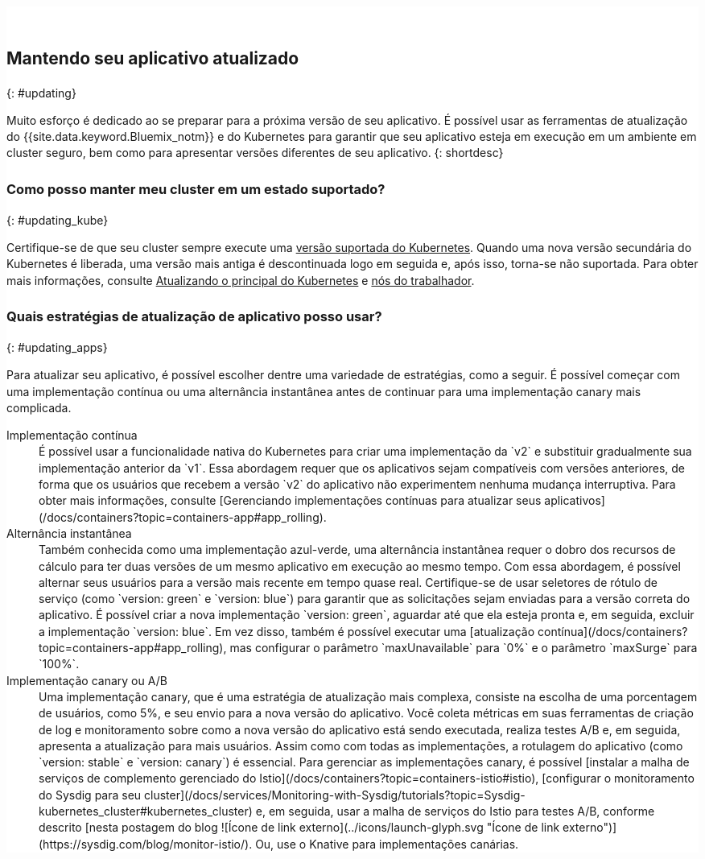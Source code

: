 <br />


## Mantendo seu aplicativo atualizado
{: #updating}

Muito esforço é dedicado ao se preparar para a próxima versão de seu aplicativo. É possível usar as ferramentas de atualização do {{site.data.keyword.Bluemix_notm}} e do Kubernetes para garantir que seu aplicativo esteja em execução em um ambiente em cluster seguro, bem como para apresentar versões diferentes de seu aplicativo.
{: shortdesc}

### Como posso manter meu cluster em um estado suportado?
{: #updating_kube}

Certifique-se de que seu cluster sempre execute uma [versão suportada do Kubernetes](/docs/containers?topic=containers-cs_versions#cs_versions). Quando uma nova versão secundária do Kubernetes é liberada, uma versão mais antiga é descontinuada logo em seguida e, após isso, torna-se não suportada. Para obter mais informações, consulte [Atualizando o principal do Kubernetes](/docs/containers?topic=containers-update#master) e [nós do trabalhador](/docs/containers?topic=containers-update#worker_node).

### Quais estratégias de atualização de aplicativo posso usar?
{: #updating_apps}

Para atualizar seu aplicativo, é possível escolher dentre uma variedade de estratégias, como a seguir. É possível começar com uma implementação contínua ou uma alternância instantânea antes de continuar para uma implementação canary mais complicada.

<dl>
<dt>Implementação contínua</dt>
  <dd>É possível usar a funcionalidade nativa do Kubernetes para criar uma implementação da `v2` e substituir gradualmente sua implementação anterior da `v1`. Essa abordagem requer que os aplicativos sejam compatíveis com versões anteriores, de forma que os usuários que recebem a versão `v2` do aplicativo não experimentem nenhuma mudança interruptiva. Para obter mais informações, consulte [Gerenciando implementações contínuas para atualizar seus aplicativos](/docs/containers?topic=containers-app#app_rolling).</dd>
<dt>Alternância instantânea</dt>
  <dd>Também conhecida como uma implementação azul-verde, uma alternância instantânea requer o dobro dos recursos de cálculo para ter duas versões de um mesmo aplicativo em execução ao mesmo tempo. Com essa abordagem, é possível alternar seus usuários para a versão mais recente em tempo quase real. Certifique-se de usar seletores de rótulo de serviço (como `version: green` e `version: blue`) para garantir que as solicitações sejam enviadas para a versão correta do aplicativo. É possível criar a nova implementação `version: green`, aguardar até que ela esteja pronta e, em seguida, excluir a implementação `version: blue`. Em vez disso, também é possível executar uma [atualização contínua](/docs/containers?topic=containers-app#app_rolling), mas configurar o parâmetro `maxUnavailable` para `0%` e o parâmetro `maxSurge` para `100%`.</dd>
<dt>Implementação canary ou A/B</dt>
  <dd>Uma implementação canary, que é uma estratégia de atualização mais complexa, consiste na escolha de uma porcentagem de usuários, como 5%, e seu envio para a nova versão do aplicativo. Você coleta métricas em suas ferramentas de criação de log e monitoramento sobre como a nova versão do aplicativo está sendo executada, realiza testes A/B e, em seguida, apresenta a atualização para mais usuários. Assim como com todas as implementações, a rotulagem do aplicativo (como `version: stable` e `version: canary`) é essencial. Para gerenciar as implementações canary, é possível [instalar a malha de serviços de complemento gerenciado do Istio](/docs/containers?topic=containers-istio#istio), [configurar o monitoramento do Sysdig para seu cluster](/docs/services/Monitoring-with-Sysdig/tutorials?topic=Sysdig-kubernetes_cluster#kubernetes_cluster) e, em seguida, usar a malha de serviços do Istio para testes A/B, conforme descrito [nesta postagem do blog ![Ícone de link externo](../icons/launch-glyph.svg "Ícone de link externo")](https://sysdig.com/blog/monitor-istio/). Ou, use o Knative para implementações canárias.</dd>
</dl>
